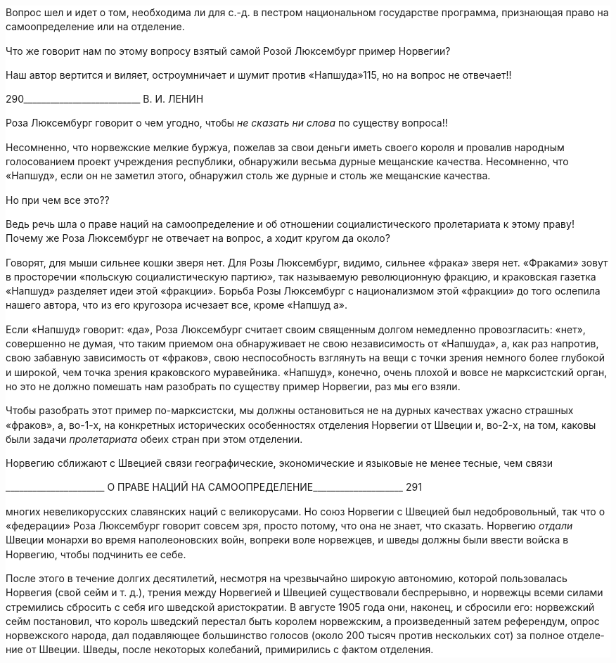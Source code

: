 Вопрос шел и идет о том, необходима ли для с.-д. в пестром национальном государ­стве программа, признающая право на самоопределение или на отделение.

Что же говорит нам по этому вопросу взятый самой Розой Люксембург пример Нор­вегии?

Наш автор вертится и виляет, остроумничает и шумит против «Напшуда»115, но на вопрос не отвечает!!

  

290__________________________ В. И. ЛЕНИН

Роза Люксембург говорит о чем угодно, чтобы _не сказать ни слова_ по существу вопро­са!!

Несомненно, что норвежские мелкие буржуа, пожелав за свои деньги иметь своего короля и провалив народным голосованием проект учреждения республики, обнаружи­ли весьма дурные мещанские качества. Несомненно, что «Напшуд», если он не заметил этого, обнаружил столь же дурные и столь же мещанские качества.

Но при чем все это??

Ведь речь шла о праве наций на самоопределение и об отношении социалистическо­го пролетариата к этому праву! Почему же Роза Люксембург не отвечает на вопрос, а ходит кругом да около?

Говорят, для мыши сильнее кошки зверя нет. Для Розы Люксембург, видимо, силь­нее «фрака» зверя нет. «Фраками» зовут в просторечии «польскую социалистическую партию», так называемую революционную фракцию, и краковская газетка «Напшуд» разделяет идеи этой «фракции». Борьба Розы Люксембург с национализмом этой «фракции» до того ослепила нашего автора, что из его кругозора исчезает все, кроме «Напшуд а».

Если «Напшуд» говорит: «да», Роза Люксембург считает своим священным долгом немедленно провозгласить: «нет», совершенно не думая, что таким приемом она обна­руживает не свою независимость от «Напшуда», а, как раз напротив, свою забавную зависимость от «фраков», свою неспособность взглянуть на вещи с точки зрения не­много более глубокой и широкой, чем точка зрения краковского муравейника. «На­пшуд», конечно, очень плохой и вовсе не марксистский орган, но это не должно поме­шать нам разобрать по существу пример Норвегии, раз мы его взяли.

Чтобы разобрать этот пример по-марксистски, мы должны остановиться не на дур­ных качествах ужасно страшных «фраков», а, во-1-х, на конкретных исторических осо­бенностях отделения Норвегии от Швеции и, во-2-х, на том, каковы были задачи _про­летариата_ обеих стран при этом отделении.

Норвегию сближают с Швецией связи географические, экономические и языковые не менее тесные, чем связи

  

______________________ О ПРАВЕ НАЦИЙ НА САМООПРЕДЕЛЕНИЕ____________________ 291

многих невеликорусских славянских наций с великорусами. Но союз Норвегии с Шве­цией был недобровольный, так что о «федерации» Роза Люксембург говорит совсем зря, просто потому, что она не знает, что сказать. Норвегию _отдали_ Швеции монархи во время наполеоновских войн, вопреки воле норвежцев, и шведы должны были ввести войска в Норвегию, чтобы подчинить ее себе.

После этого в течение долгих десятилетий, несмотря на чрезвычайно широкую авто­номию, которой пользовалась Норвегия (свой сейм и т. д.), трения между Норвегией и Швецией существовали беспрерывно, и норвежцы всеми силами стремились сбросить с себя иго шведской аристократии. В августе 1905 года они, наконец, и сбросили его: норвежский сейм постановил, что король шведский перестал быть королем норвеж­ским, а произведенный затем референдум, опрос норвежского народа, дал подавляю­щее большинство голосов (около 200 тысяч против нескольких сот) за полное отделе­ние от Швеции. Шведы, после некоторых колебаний, примирились с фактом отделения.
